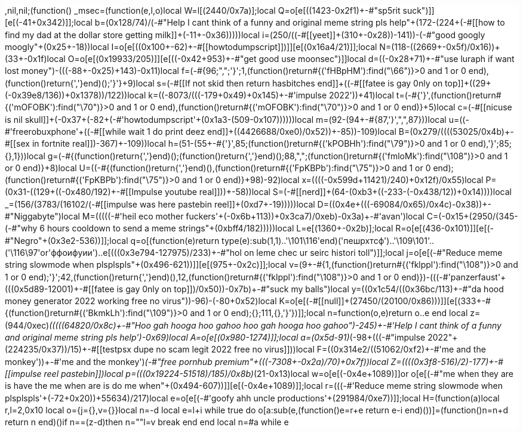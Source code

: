 ,nil,nil;(function() _msec=(function(e,l,o)local W=l[(2440/0x7a)];local Q=o[e[((1423-0x2f1)+-#"sp5rit suck")]][e[(-41+0x342)]];local b=(0x128/74)/(-#"Help I cant think of a funny and original meme string pls help"+(172-(224+(-#[[how to find my dad at the dollar store getting milk]]+(-11+-0x36)))))local i=(250/((-#[[yeet]]+(310+-0x28))-141))-(-#"good googly moogly"+(0x25+-18))local I=o[e[((0x100+-62)+-#[[howtodumpscript]])]][e[(0x16a4/21)]];local N=(118-((2669+-0x5f)/0x16))+(33+-0x1f)local O=o[e[(0x19933/205)]][e[((-0x42+953)+-#"get good use moonsec")]]local d=((-0x28+71)+-#"use luraph if want lost money")-(((-88+-0x25)+143)-0x11)local f=(-#{96;",";'}';1,(function()return#{('fHBpHM'):find("\66")}>0 and 1 or 0 end),(function()return{','}end)();'}'}+9)local s=(-#[[If not skid then return hasbitches end]]+((-#[[fatee is gay 0nly on top]]+((29+(-0x39e8/136))+0x1378))/122))local k=((-8073/(((-179+0x49)+0x145)+-#'impulse 2022'))+41)local t=(-#{'}',(function()return#{('mOFOBK'):find("\70")}>0 and 1 or 0 end),(function()return#{('mOFOBK'):find("\70")}>0 and 1 or 0 end)}+5)local c=(-#[[nicuse is nil skull]]+(-0x37+(-82+(-#'howtodumpscript'+(0x1a3-(509-0x107))))))local m=(92-(94+-#{87,'}',",",87}))local u=((-#'freerobuxphone'+((-#[[while wait 1 do print deez end]]+((4426688/0xe0)/0x52))+-85))-109)local B=(0x279/((((53025/0x4b)+-#[[sex in fortnite real]])-367)+-109))local h=(51-(55+-#{'}',85;(function()return#{('kPOBHh'):find("\79")}>0 and 1 or 0 end),'}';85;{},1}))local g=(-#{(function()return{','}end)();(function()return{','}end)();88,",";(function()return#{('fmloMk'):find("\108")}>0 and 1 or 0 end)}+8)local U=((-#{(function()return{','}end)(),(function()return#{('FpKBPb'):find("\75")}>0 and 1 or 0 end);(function()return#{('FpKBPb'):find("\75")}>0 and 1 or 0 end)}+98)-92)local x=((((-0x599d+11421)/240)+0x12f)/0x55)local P=(0x31-((129+((-0x480/192)+-#[[Impulse youtube real]]))+-58))local S=(-#[[nerd]]+(64-(0xb3+((-233-(-0x438/12))+0x14))))local _=(156/(3783/(16102/(-#[[impulse was here pastebin reel]]+(0xd7+-19)))))local D=((0x4e+(((-69084/0x65)/0x4c)-0x38))+-#"Niggabyte")local M=(((((-#'heil eco mother fuckers'+(-0x6b+113))+0x3ca7)/0xeb)-0x3a)+-#'avan')local C=(-0x15+(2950/(345-(-#"why 6 hours cooldown to send a meme strings"+(0xbff4/182)))))local L=e[(1360+-0x2b)];local R=o[e[(436-0x101)]][e[(-#"Negro"+(0x3e2-536))]];local q=o[(function(e)return type(e):sub(1,1)..'\101\116'end)('пешрхтсф')..'\109\101'..('\116\97'or'ффоифуии')..e[(((0x3e794-127975)/233)+-#"hol on leme chec ur seirc histori toll")]];local j=o[e[(-#"Reduce meme string slowmode when plsplspls"+(0x496-621))]][e[(975+-0x2c)]];local v=(9+-#{1,(function()return#{('fklppl'):find("\108")}>0 and 1 or 0 end);'}';42,(function()return{','}end)(),12,(function()return#{('fklppl'):find("\108")}>0 and 1 or 0 end)})-(((-#'panzerfaust'+(((0x5d89-12001)+-#[[fatee is gay 0nly on top]])/0x50))-0x7b)+-#"suck my balls")local y=((0x1c54/((0x36bc/113)+-#"da hood money generator 2022 working free no virus"))-96)-(-80+0x52)local K=o[e[(-#[[null]]+(27450/(20100/0x86)))]][e[(333+-#{(function()return#{('BkmkLh'):find("\109")}>0 and 1 or 0 end);{};111,{},'}'})]];local n=function(o,e)return o..e end local z=(944/0xec)*(((((64820/0x8c)+-#"Hoo gah hooga hoo gahoo hoo gah hooga hoo gahoo")-245)+-#'Help I cant think of a funny and original meme string pls help')-0x69)local A=o[e[(0x980-1274)]];local a=(0x5d-91)*(-98+(((-#"impulse 2022"+(224235/0x37))/15)+-#[[testpsx dupe no scam legit 2022 free no virus]]))local F=((0x314e2/((51062/0xf2)+-#'me and the monkey'))+-#'me and the monkey')*(-#"free pornhub premium"+(((-7308+-0x2a)/70)+0x7f))local Z=((((0x3f8-516)/2)-177)+-#[[impulse reel pastebin]])local p=(((0x19224-51518)/185)/0x8b)*(21-0x13)local w=o[e[(-0x4e+1089)]]or o[e[(-#"me when they are is have the me when are is do me when"+(0x494-607))]][e[(-0x4e+1089)]];local r=(((-#'Reduce meme string slowmode when plsplspls'+(-72+0x20))+55634)/217)local e=o[e[(-#'goofy ahh uncle productions'+(291984/0xe7))]];local H=(function(a)local r,l=2,0x10 local o={j={},v={}}local n=-d local e=l+i while true do o[a:sub(e,(function()e=r+e return e-i end)())]=(function()n=n+d return n end)()if n==(z-d)then n=""l=v break end end local n=#a while
e